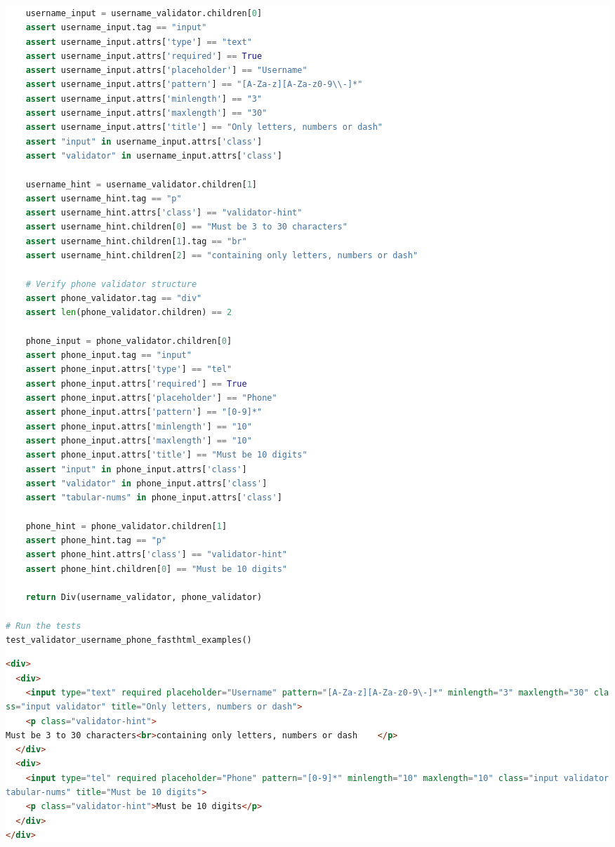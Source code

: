 ``` python
    username_input = username_validator.children[0]
    assert username_input.tag == "input"
    assert username_input.attrs['type'] == "text"
    assert username_input.attrs['required'] == True
    assert username_input.attrs['placeholder'] == "Username"
    assert username_input.attrs['pattern'] == "[A-Za-z][A-Za-z0-9\\-]*"
    assert username_input.attrs['minlength'] == "3"
    assert username_input.attrs['maxlength'] == "30"
    assert username_input.attrs['title'] == "Only letters, numbers or dash"
    assert "input" in username_input.attrs['class']
    assert "validator" in username_input.attrs['class']
    
    username_hint = username_validator.children[1]
    assert username_hint.tag == "p"
    assert username_hint.attrs['class'] == "validator-hint"
    assert username_hint.children[0] == "Must be 3 to 30 characters"
    assert username_hint.children[1].tag == "br"
    assert username_hint.children[2] == "containing only letters, numbers or dash"
    
    # Verify phone validator structure
    assert phone_validator.tag == "div"
    assert len(phone_validator.children) == 2
    
    phone_input = phone_validator.children[0]
    assert phone_input.tag == "input"
    assert phone_input.attrs['type'] == "tel"
    assert phone_input.attrs['required'] == True
    assert phone_input.attrs['placeholder'] == "Phone"
    assert phone_input.attrs['pattern'] == "[0-9]*"
    assert phone_input.attrs['minlength'] == "10"
    assert phone_input.attrs['maxlength'] == "10"
    assert phone_input.attrs['title'] == "Must be 10 digits"
    assert "input" in phone_input.attrs['class']
    assert "validator" in phone_input.attrs['class']
    assert "tabular-nums" in phone_input.attrs['class']
    
    phone_hint = phone_validator.children[1]
    assert phone_hint.tag == "p"
    assert phone_hint.attrs['class'] == "validator-hint"
    assert phone_hint.children[0] == "Must be 10 digits"
    
    return Div(username_validator, phone_validator)

# Run the tests
test_validator_username_phone_fasthtml_examples()
```

</details>

``` html
<div>
  <div>
    <input type="text" required placeholder="Username" pattern="[A-Za-z][A-Za-z0-9\-]*" minlength="3" maxlength="30" class="input validator" title="Only letters, numbers or dash">
    <p class="validator-hint">
Must be 3 to 30 characters<br>containing only letters, numbers or dash    </p>
  </div>
  <div>
    <input type="tel" required placeholder="Phone" pattern="[0-9]*" minlength="10" maxlength="10" class="input validator tabular-nums" title="Must be 10 digits">
    <p class="validator-hint">Must be 10 digits</p>
  </div>
</div>
```
